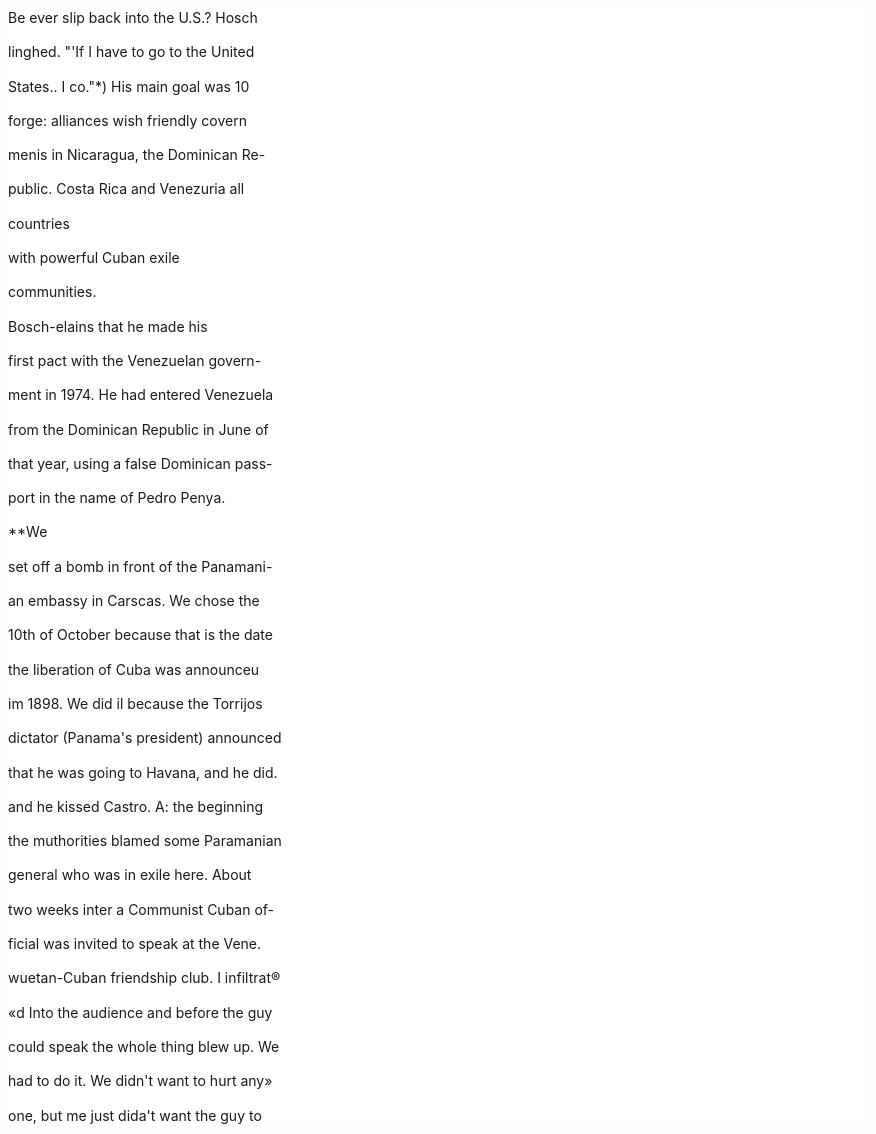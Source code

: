 Be ever slip back into the U.S.? Hosch

linghed. "'If I have to go to the United

States.. I co."*) His main goal was 10

forge: alliances wish friendly covern

menis in Nicaragua, the Dominican Re-

public. Costa Rica and Venezuria all

countries

with powerful Cuban exile

communities.

Bosch-elains that he made his

first pact with the Venezuelan govern-

ment in 1974. He had entered Venezuela

from the Dominican Republic in June of

that year, using a false Dominican pass-

port in the name of Pedro Penya.

**We

set off a bomb in front of the Panamani-

an embassy in Carscas. We chose the

10th of October because that is the date

the liberation of Cuba was announceu

im 1898. We did il because the Torrijos

dictator (Panama's president) announced

that he was going to Havana, and he did.

and he kissed Castro. A: the beginning

the muthorities blamed some Paramanian

general who was in exile here. About

two weeks inter a Communist Cuban of-

ficial was invited to speak at the Vene.

wuetan-Cuban friendship club. I infiltrat®

«d Into the audience and before the guy

could speak the whole thing blew up. We

had to do it. We didn't want to hurt any»

one, but me just dida't want the guy to
